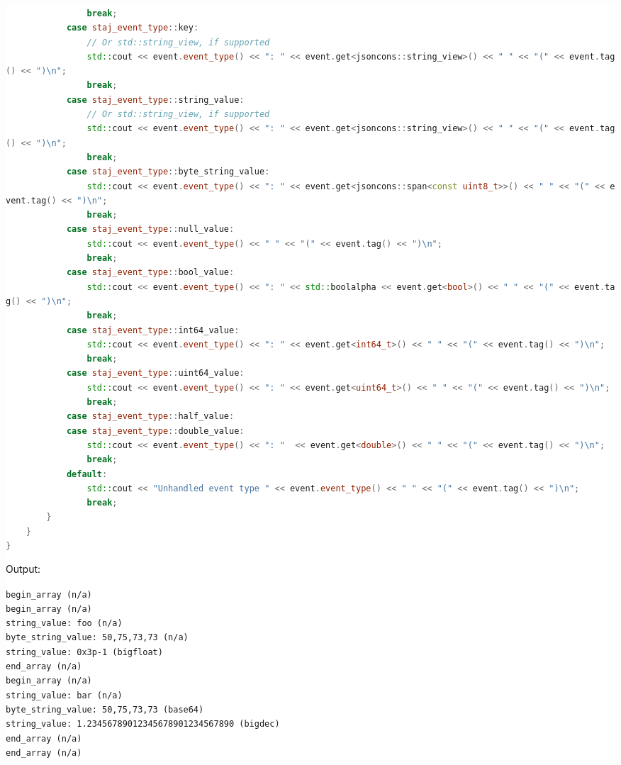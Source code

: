 ```cpp
                break;
            case staj_event_type::key:
                // Or std::string_view, if supported
                std::cout << event.event_type() << ": " << event.get<jsoncons::string_view>() << " " << "(" << event.tag() << ")\n";
                break;
            case staj_event_type::string_value:
                // Or std::string_view, if supported
                std::cout << event.event_type() << ": " << event.get<jsoncons::string_view>() << " " << "(" << event.tag() << ")\n";
                break;
            case staj_event_type::byte_string_value:
                std::cout << event.event_type() << ": " << event.get<jsoncons::span<const uint8_t>>() << " " << "(" << event.tag() << ")\n";
                break;
            case staj_event_type::null_value:
                std::cout << event.event_type() << " " << "(" << event.tag() << ")\n";
                break;
            case staj_event_type::bool_value:
                std::cout << event.event_type() << ": " << std::boolalpha << event.get<bool>() << " " << "(" << event.tag() << ")\n";
                break;
            case staj_event_type::int64_value:
                std::cout << event.event_type() << ": " << event.get<int64_t>() << " " << "(" << event.tag() << ")\n";
                break;
            case staj_event_type::uint64_value:
                std::cout << event.event_type() << ": " << event.get<uint64_t>() << " " << "(" << event.tag() << ")\n";
                break;
            case staj_event_type::half_value:
            case staj_event_type::double_value:
                std::cout << event.event_type() << ": "  << event.get<double>() << " " << "(" << event.tag() << ")\n";
                break;
            default:
                std::cout << "Unhandled event type " << event.event_type() << " " << "(" << event.tag() << ")\n";
                break;
        }
    }
}
```
Output:
```
begin_array (n/a)
begin_array (n/a)
string_value: foo (n/a)
byte_string_value: 50,75,73,73 (n/a)
string_value: 0x3p-1 (bigfloat)
end_array (n/a)
begin_array (n/a)
string_value: bar (n/a)
byte_string_value: 50,75,73,73 (base64)
string_value: 1.23456789012345678901234567890 (bigdec)
end_array (n/a)
end_array (n/a)
```
